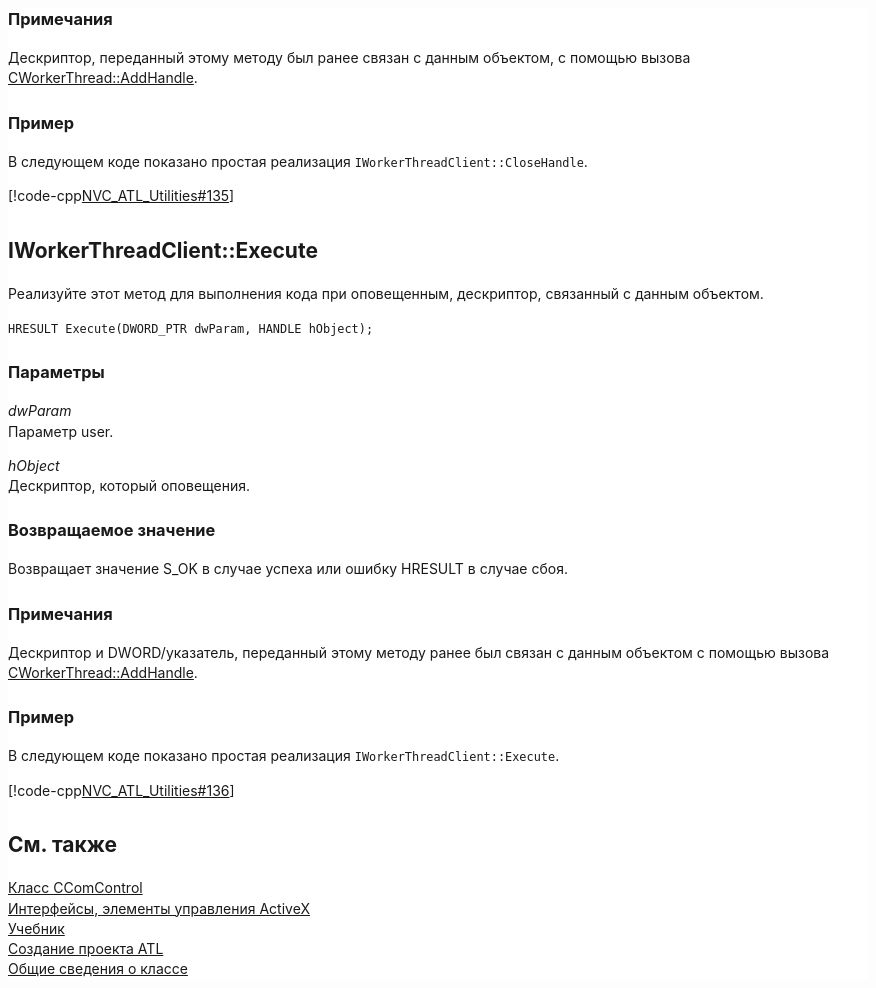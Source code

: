 ### <a name="remarks"></a>Примечания

Дескриптор, переданный этому методу был ранее связан с данным объектом, с помощью вызова [CWorkerThread::AddHandle](../../atl/reference/cworkerthread-class.md#addhandle).

### <a name="example"></a>Пример

В следующем коде показано простая реализация `IWorkerThreadClient::CloseHandle`.

[!code-cpp[NVC_ATL_Utilities#135](../../atl/codesnippet/cpp/iviewobjecteximpl-class_1.cpp)]

##  <a name="execute"></a>  IWorkerThreadClient::Execute

Реализуйте этот метод для выполнения кода при оповещенным, дескриптор, связанный с данным объектом.

```
HRESULT Execute(DWORD_PTR dwParam, HANDLE hObject);
```

### <a name="parameters"></a>Параметры

*dwParam*<br/>
Параметр user.

*hObject*<br/>
Дескриптор, который оповещения.

### <a name="return-value"></a>Возвращаемое значение

Возвращает значение S_OK в случае успеха или ошибку HRESULT в случае сбоя.

### <a name="remarks"></a>Примечания

Дескриптор и DWORD/указатель, переданный этому методу ранее был связан с данным объектом с помощью вызова [CWorkerThread::AddHandle](../../atl/reference/cworkerthread-class.md#addhandle).

### <a name="example"></a>Пример

В следующем коде показано простая реализация `IWorkerThreadClient::Execute`.

[!code-cpp[NVC_ATL_Utilities#136](../../atl/codesnippet/cpp/iviewobjecteximpl-class_2.cpp)]

## <a name="see-also"></a>См. также

[Класс CComControl](../../atl/reference/ccomcontrol-class.md)<br/>
[Интерфейсы, элементы управления ActiveX](/windows/desktop/com/activex-controls-interfaces)<br/>
[Учебник](../../atl/active-template-library-atl-tutorial.md)<br/>
[Создание проекта ATL](../../atl/reference/creating-an-atl-project.md)<br/>
[Общие сведения о классе](../../atl/atl-class-overview.md)
